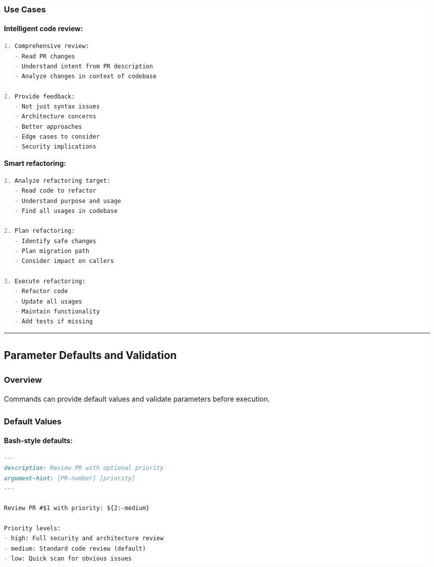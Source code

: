 ### Use Cases

**Intelligent code review:**
```markdown
1. Comprehensive review:
   - Read PR changes
   - Understand intent from PR description
   - Analyze changes in context of codebase

2. Provide feedback:
   - Not just syntax issues
   - Architecture concerns
   - Better approaches
   - Edge cases to consider
   - Security implications
```

**Smart refactoring:**
```markdown
1. Analyze refactoring target:
   - Read code to refactor
   - Understand purpose and usage
   - Find all usages in codebase

2. Plan refactoring:
   - Identify safe changes
   - Plan migration path
   - Consider impact on callers

3. Execute refactoring:
   - Refactor code
   - Update all usages
   - Maintain functionality
   - Add tests if missing
```

---

## Parameter Defaults and Validation

### Overview
Commands can provide default values and validate parameters before execution.

### Default Values

**Bash-style defaults:**
```markdown
---
description: Review PR with optional priority
argument-hint: [PR-number] [priority]
---

Review PR #$1 with priority: ${2:-medium}

Priority levels:
- high: Full security and architecture review
- medium: Standard code review (default)
- low: Quick scan for obvious issues
```
